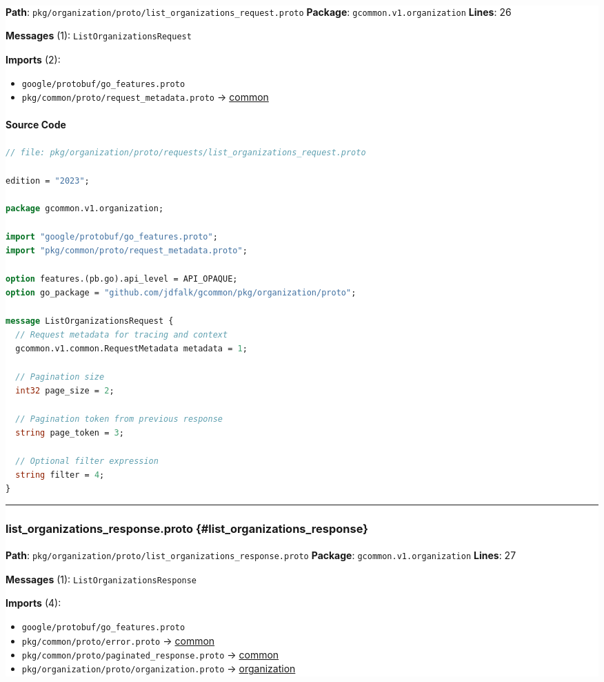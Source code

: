 **Path**: `pkg/organization/proto/list_organizations_request.proto` **Package**:
`gcommon.v1.organization` **Lines**: 26

**Messages** (1): `ListOrganizationsRequest`

**Imports** (2):

- `google/protobuf/go_features.proto`
- `pkg/common/proto/request_metadata.proto` →
  [common](./common.md#request_metadata)

#### Source Code

```protobuf
// file: pkg/organization/proto/requests/list_organizations_request.proto

edition = "2023";

package gcommon.v1.organization;

import "google/protobuf/go_features.proto";
import "pkg/common/proto/request_metadata.proto";

option features.(pb.go).api_level = API_OPAQUE;
option go_package = "github.com/jdfalk/gcommon/pkg/organization/proto";

message ListOrganizationsRequest {
  // Request metadata for tracing and context
  gcommon.v1.common.RequestMetadata metadata = 1;

  // Pagination size
  int32 page_size = 2;

  // Pagination token from previous response
  string page_token = 3;

  // Optional filter expression
  string filter = 4;
}

```

---

### list_organizations_response.proto {#list_organizations_response}

**Path**: `pkg/organization/proto/list_organizations_response.proto`
**Package**: `gcommon.v1.organization` **Lines**: 27

**Messages** (1): `ListOrganizationsResponse`

**Imports** (4):

- `google/protobuf/go_features.proto`
- `pkg/common/proto/error.proto` → [common](./common.md#error)
- `pkg/common/proto/paginated_response.proto` →
  [common](./common.md#paginated_response)
- `pkg/organization/proto/organization.proto` →
  [organization](./organization.md#organization)
